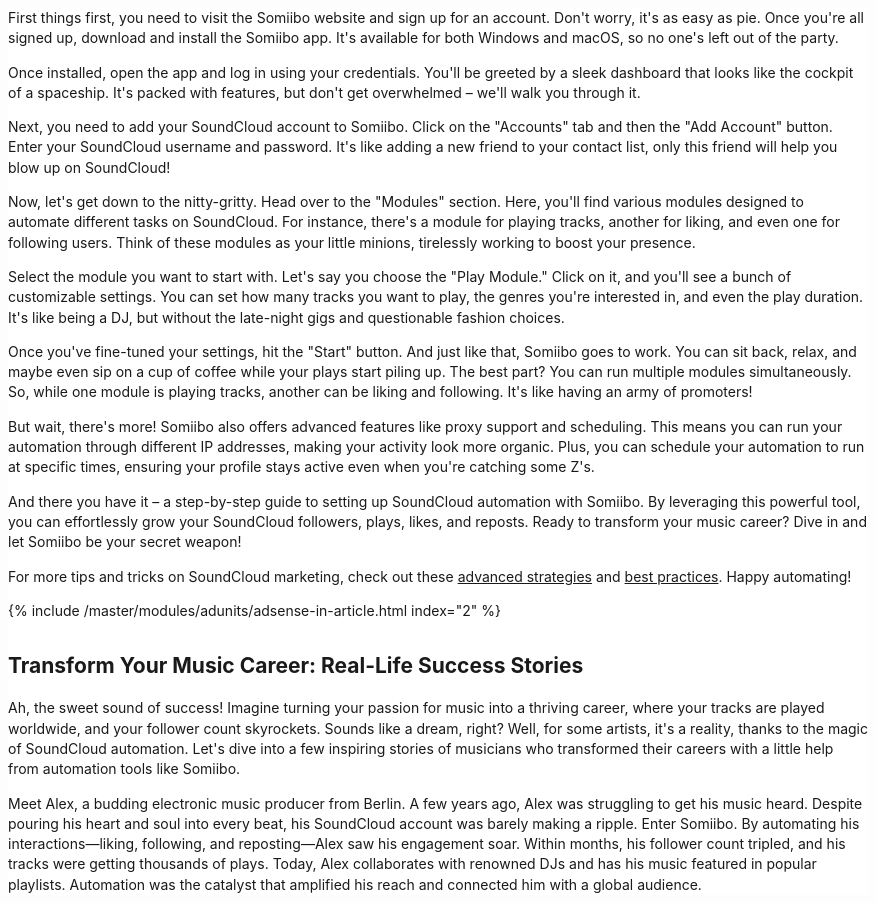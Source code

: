 First things first, you need to visit the Somiibo website and sign up for an account. Don't worry, it's as easy as pie. Once you're all signed up, download and install the Somiibo app. It's available for both Windows and macOS, so no one's left out of the party.

Once installed, open the app and log in using your credentials. You'll be greeted by a sleek dashboard that looks like the cockpit of a spaceship. It's packed with features, but don't get overwhelmed – we'll walk you through it.

Next, you need to add your SoundCloud account to Somiibo. Click on the "Accounts" tab and then the "Add Account" button. Enter your SoundCloud username and password. It's like adding a new friend to your contact list, only this friend will help you blow up on SoundCloud!

Now, let's get down to the nitty-gritty. Head over to the "Modules" section. Here, you'll find various modules designed to automate different tasks on SoundCloud. For instance, there's a module for playing tracks, another for liking, and even one for following users. Think of these modules as your little minions, tirelessly working to boost your presence.

Select the module you want to start with. Let's say you choose the "Play Module." Click on it, and you'll see a bunch of customizable settings. You can set how many tracks you want to play, the genres you're interested in, and even the play duration. It's like being a DJ, but without the late-night gigs and questionable fashion choices.

Once you've fine-tuned your settings, hit the "Start" button. And just like that, Somiibo goes to work. You can sit back, relax, and maybe even sip on a cup of coffee while your plays start piling up. The best part? You can run multiple modules simultaneously. So, while one module is playing tracks, another can be liking and following. It's like having an army of promoters!

But wait, there's more! Somiibo also offers advanced features like proxy support and scheduling. This means you can run your automation through different IP addresses, making your activity look more organic. Plus, you can schedule your automation to run at specific times, ensuring your profile stays active even when you're catching some Z's.

And there you have it – a step-by-step guide to setting up SoundCloud automation with Somiibo. By leveraging this powerful tool, you can effortlessly grow your SoundCloud followers, plays, likes, and reposts. Ready to transform your music career? Dive in and let Somiibo be your secret weapon!

For more tips and tricks on SoundCloud marketing, check out these [advanced strategies](https://soundcloudbooster.com/blog/advanced-strategies-for-growing-your-soundcloud-followers-a-deep-dive) and [best practices](https://soundcloudbooster.com/blog/boosting-your-soundcloud-engagement-insights-and-best-practices). Happy automating!

{% include /master/modules/adunits/adsense-in-article.html index="2" %}

## Transform Your Music Career: Real-Life Success Stories

Ah, the sweet sound of success! Imagine turning your passion for music into a thriving career, where your tracks are played worldwide, and your follower count skyrockets. Sounds like a dream, right? Well, for some artists, it's a reality, thanks to the magic of SoundCloud automation. Let's dive into a few inspiring stories of musicians who transformed their careers with a little help from automation tools like Somiibo.

Meet Alex, a budding electronic music producer from Berlin. A few years ago, Alex was struggling to get his music heard. Despite pouring his heart and soul into every beat, his SoundCloud account was barely making a ripple. Enter Somiibo. By automating his interactions—liking, following, and reposting—Alex saw his engagement soar. Within months, his follower count tripled, and his tracks were getting thousands of plays. Today, Alex collaborates with renowned DJs and has his music featured in popular playlists. Automation was the catalyst that amplified his reach and connected him with a global audience.
